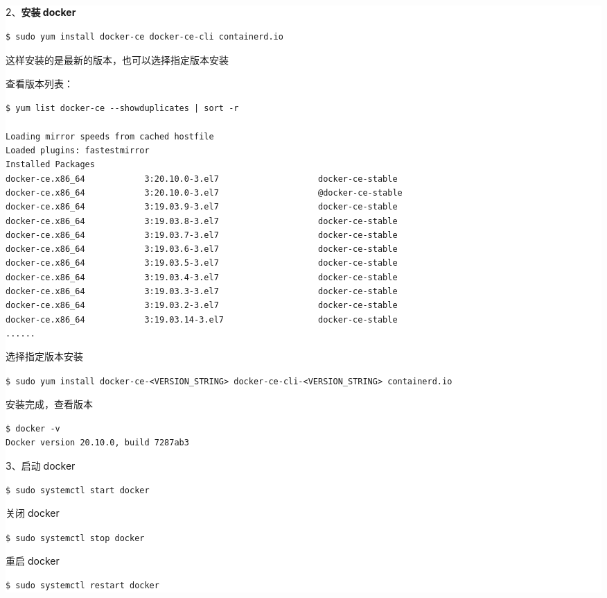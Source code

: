 2、**安装 docker**

```shell
$ sudo yum install docker-ce docker-ce-cli containerd.io
```

这样安装的是最新的版本，也可以选择指定版本安装

查看版本列表：

```shell
$ yum list docker-ce --showduplicates | sort -r

Loading mirror speeds from cached hostfile
Loaded plugins: fastestmirror
Installed Packages
docker-ce.x86_64            3:20.10.0-3.el7                    docker-ce-stable 
docker-ce.x86_64            3:20.10.0-3.el7                    @docker-ce-stable
docker-ce.x86_64            3:19.03.9-3.el7                    docker-ce-stable 
docker-ce.x86_64            3:19.03.8-3.el7                    docker-ce-stable 
docker-ce.x86_64            3:19.03.7-3.el7                    docker-ce-stable 
docker-ce.x86_64            3:19.03.6-3.el7                    docker-ce-stable 
docker-ce.x86_64            3:19.03.5-3.el7                    docker-ce-stable 
docker-ce.x86_64            3:19.03.4-3.el7                    docker-ce-stable 
docker-ce.x86_64            3:19.03.3-3.el7                    docker-ce-stable 
docker-ce.x86_64            3:19.03.2-3.el7                    docker-ce-stable 
docker-ce.x86_64            3:19.03.14-3.el7                   docker-ce-stable
......
```

选择指定版本安装

```shell
$ sudo yum install docker-ce-<VERSION_STRING> docker-ce-cli-<VERSION_STRING> containerd.io
```

安装完成，查看版本

```shell
$ docker -v
Docker version 20.10.0, build 7287ab3
```

3、启动 docker

```shell
$ sudo systemctl start docker
```

关闭 docker

```shell
$ sudo systemctl stop docker
```

重启 docker

```shell
$ sudo systemctl restart docker
```
